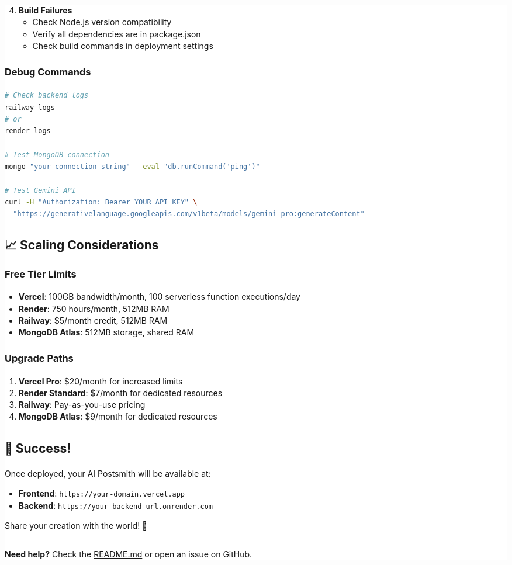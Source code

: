 4. **Build Failures**
   - Check Node.js version compatibility
   - Verify all dependencies are in package.json
   - Check build commands in deployment settings

### Debug Commands

```bash
# Check backend logs
railway logs
# or
render logs

# Test MongoDB connection
mongo "your-connection-string" --eval "db.runCommand('ping')"

# Test Gemini API
curl -H "Authorization: Bearer YOUR_API_KEY" \
  "https://generativelanguage.googleapis.com/v1beta/models/gemini-pro:generateContent"
```

## 📈 Scaling Considerations

### Free Tier Limits

- **Vercel**: 100GB bandwidth/month, 100 serverless function executions/day
- **Render**: 750 hours/month, 512MB RAM
- **Railway**: $5/month credit, 512MB RAM
- **MongoDB Atlas**: 512MB storage, shared RAM

### Upgrade Paths

1. **Vercel Pro**: $20/month for increased limits
2. **Render Standard**: $7/month for dedicated resources
3. **Railway**: Pay-as-you-use pricing
4. **MongoDB Atlas**: $9/month for dedicated resources

## 🎉 Success!

Once deployed, your AI Postsmith will be available at:
- **Frontend**: `https://your-domain.vercel.app`
- **Backend**: `https://your-backend-url.onrender.com`

Share your creation with the world! 🚀

---

**Need help?** Check the [README.md](README.md) or open an issue on GitHub.
